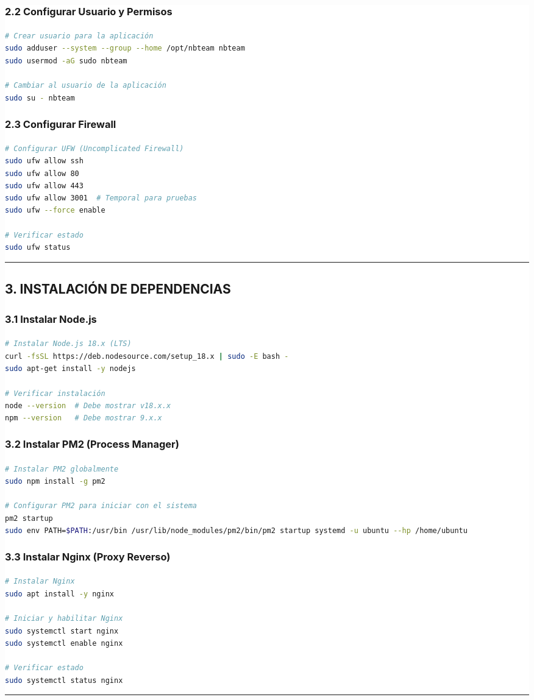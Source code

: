 ### **2.2 Configurar Usuario y Permisos**
```bash
# Crear usuario para la aplicación
sudo adduser --system --group --home /opt/nbteam nbteam
sudo usermod -aG sudo nbteam

# Cambiar al usuario de la aplicación
sudo su - nbteam
```

### **2.3 Configurar Firewall**
```bash
# Configurar UFW (Uncomplicated Firewall)
sudo ufw allow ssh
sudo ufw allow 80
sudo ufw allow 443
sudo ufw allow 3001  # Temporal para pruebas
sudo ufw --force enable

# Verificar estado
sudo ufw status
```

---

## 3. **INSTALACIÓN DE DEPENDENCIAS**

### **3.1 Instalar Node.js**
```bash
# Instalar Node.js 18.x (LTS)
curl -fsSL https://deb.nodesource.com/setup_18.x | sudo -E bash -
sudo apt-get install -y nodejs

# Verificar instalación
node --version  # Debe mostrar v18.x.x
npm --version   # Debe mostrar 9.x.x
```

### **3.2 Instalar PM2 (Process Manager)**
```bash
# Instalar PM2 globalmente
sudo npm install -g pm2

# Configurar PM2 para iniciar con el sistema
pm2 startup
sudo env PATH=$PATH:/usr/bin /usr/lib/node_modules/pm2/bin/pm2 startup systemd -u ubuntu --hp /home/ubuntu
```

### **3.3 Instalar Nginx (Proxy Reverso)**
```bash
# Instalar Nginx
sudo apt install -y nginx

# Iniciar y habilitar Nginx
sudo systemctl start nginx
sudo systemctl enable nginx

# Verificar estado
sudo systemctl status nginx
```

---